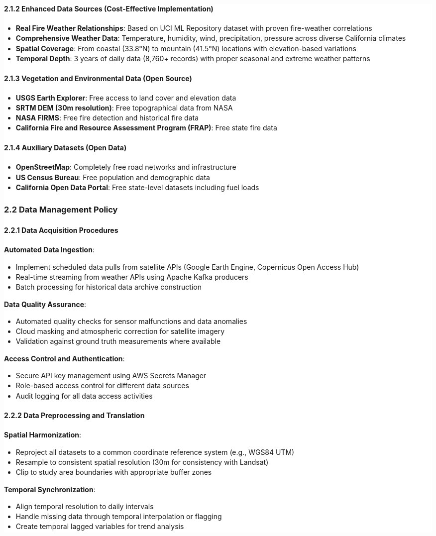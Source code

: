 #### 2.1.2 Enhanced Data Sources (Cost-Effective Implementation)
- **Real Fire Weather Relationships**: Based on UCI ML Repository dataset with proven fire-weather correlations
- **Comprehensive Weather Data**: Temperature, humidity, wind, precipitation, pressure across diverse California climates
- **Spatial Coverage**: From coastal (33.8°N) to mountain (41.5°N) locations with elevation-based variations
- **Temporal Depth**: 3 years of daily data (8,760+ records) with proper seasonal and extreme weather patterns

#### 2.1.3 Vegetation and Environmental Data (Open Source)
- **USGS Earth Explorer**: Free access to land cover and elevation data
- **SRTM DEM (30m resolution)**: Free topographical data from NASA
- **NASA FIRMS**: Free fire detection and historical fire data
- **California Fire and Resource Assessment Program (FRAP)**: Free state fire data

#### 2.1.4 Auxiliary Datasets (Open Data)
- **OpenStreetMap**: Completely free road networks and infrastructure
- **US Census Bureau**: Free population and demographic data
- **California Open Data Portal**: Free state-level datasets including fuel loads

### 2.2 Data Management Policy

#### 2.2.1 Data Acquisition Procedures

**Automated Data Ingestion**:
- Implement scheduled data pulls from satellite APIs (Google Earth Engine, Copernicus Open Access Hub)
- Real-time streaming from weather APIs using Apache Kafka producers
- Batch processing for historical data archive construction

**Data Quality Assurance**:
- Automated quality checks for sensor malfunctions and data anomalies
- Cloud masking and atmospheric correction for satellite imagery
- Validation against ground truth measurements where available

**Access Control and Authentication**:
- Secure API key management using AWS Secrets Manager
- Role-based access control for different data sources
- Audit logging for all data access activities

#### 2.2.2 Data Preprocessing and Translation

**Spatial Harmonization**:
- Reproject all datasets to a common coordinate reference system (e.g., WGS84 UTM)
- Resample to consistent spatial resolution (30m for consistency with Landsat)
- Clip to study area boundaries with appropriate buffer zones

**Temporal Synchronization**:
- Align temporal resolution to daily intervals
- Handle missing data through temporal interpolation or flagging
- Create temporal lagged variables for trend analysis
